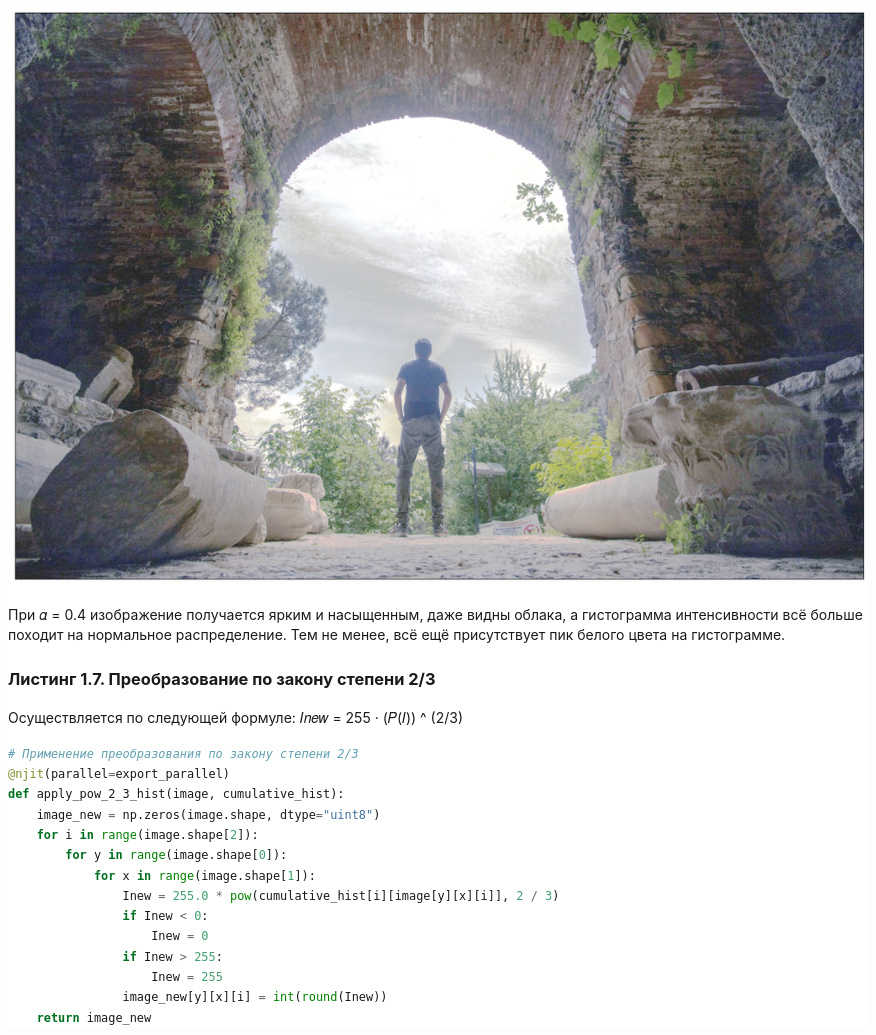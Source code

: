 ![png](output_41_0.png)
    


При 𝛼 = 0.4 изображение получается ярким и насыщенным, даже видны облака,
а гистограмма интенсивности всё больше походит на нормальное распределение.
Тем не менее, всё ещё присутствует пик белого цвета на гистограмме.

### Листинг 1.7. Преобразование по закону степени 2/3

Осуществляется по следующей формуле:
𝐼𝑛𝑒𝑤 = 255 · (𝑃(𝐼)) ^ (2/3)


```python
# Применение преобразования по закону степени 2/3
@njit(parallel=export_parallel)
def apply_pow_2_3_hist(image, cumulative_hist):
    image_new = np.zeros(image.shape, dtype="uint8")
    for i in range(image.shape[2]):
        for y in range(image.shape[0]):
            for x in range(image.shape[1]):
                Inew = 255.0 * pow(cumulative_hist[i][image[y][x][i]], 2 / 3)
                if Inew < 0:
                    Inew = 0
                if Inew > 255:
                    Inew = 255
                image_new[y][x][i] = int(round(Inew))
    return image_new
```

